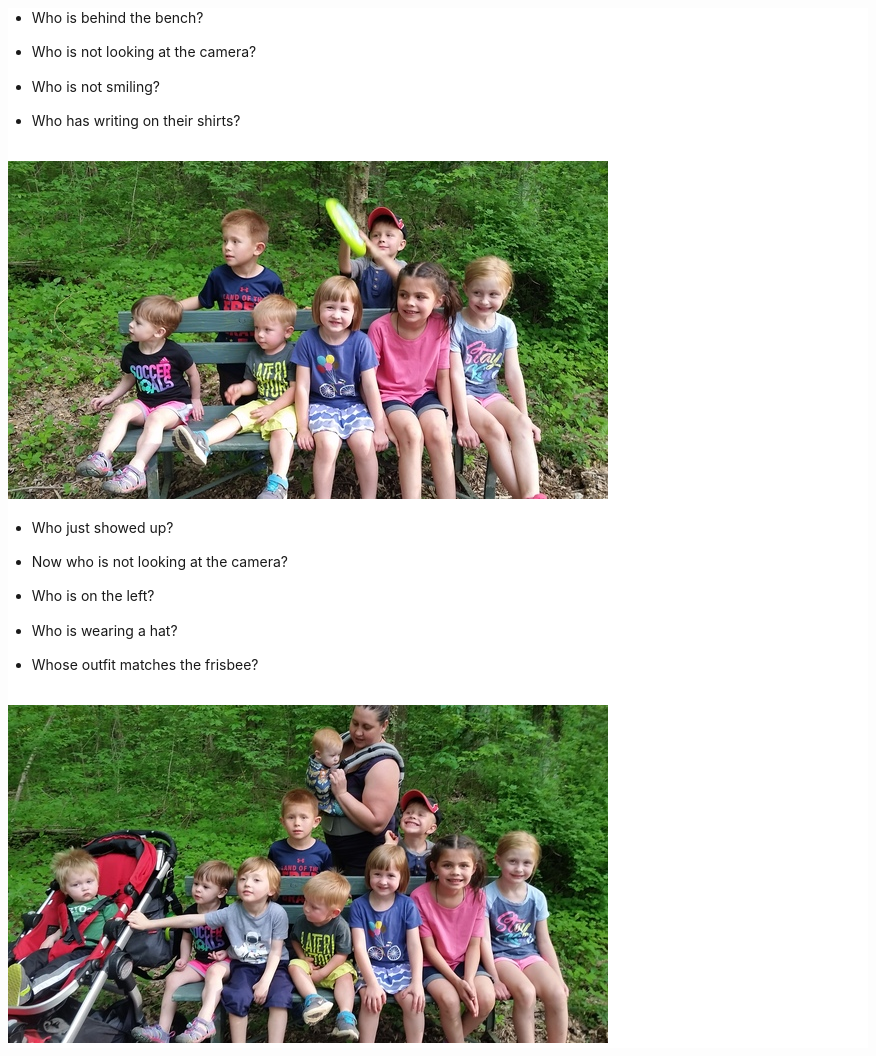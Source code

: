 * Who is behind the bench?

* Who is not looking at the camera?

* Who is not smiling?

* Who has writing on their shirts?

##

![](r5.jpg)

* Who just showed up?

* Now who is not looking at the camera?

* Who is on the left?

* Who is wearing a hat?

* Whose outfit matches the frisbee?

##

![](r6.jpg)
